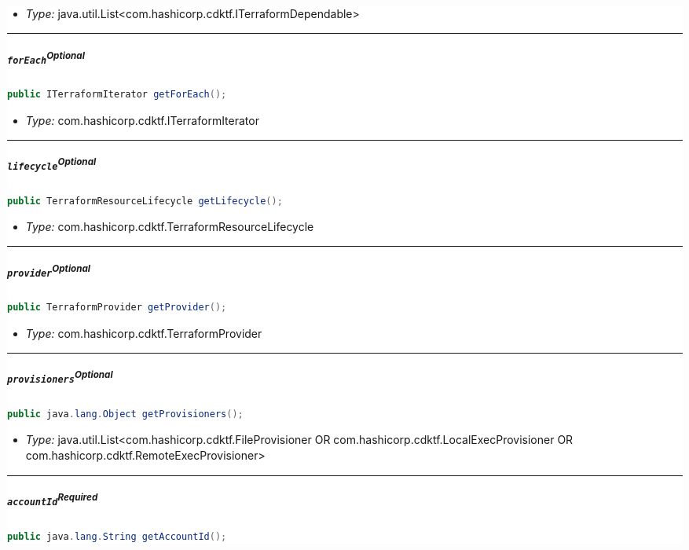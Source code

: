 - *Type:* java.util.List<com.hashicorp.cdktf.ITerraformDependable>

---

##### `forEach`<sup>Optional</sup> <a name="forEach" id="@cdktf/provider-cloudflare.r2BucketSippy.R2BucketSippyConfig.property.forEach"></a>

```java
public ITerraformIterator getForEach();
```

- *Type:* com.hashicorp.cdktf.ITerraformIterator

---

##### `lifecycle`<sup>Optional</sup> <a name="lifecycle" id="@cdktf/provider-cloudflare.r2BucketSippy.R2BucketSippyConfig.property.lifecycle"></a>

```java
public TerraformResourceLifecycle getLifecycle();
```

- *Type:* com.hashicorp.cdktf.TerraformResourceLifecycle

---

##### `provider`<sup>Optional</sup> <a name="provider" id="@cdktf/provider-cloudflare.r2BucketSippy.R2BucketSippyConfig.property.provider"></a>

```java
public TerraformProvider getProvider();
```

- *Type:* com.hashicorp.cdktf.TerraformProvider

---

##### `provisioners`<sup>Optional</sup> <a name="provisioners" id="@cdktf/provider-cloudflare.r2BucketSippy.R2BucketSippyConfig.property.provisioners"></a>

```java
public java.lang.Object getProvisioners();
```

- *Type:* java.util.List<com.hashicorp.cdktf.FileProvisioner OR com.hashicorp.cdktf.LocalExecProvisioner OR com.hashicorp.cdktf.RemoteExecProvisioner>

---

##### `accountId`<sup>Required</sup> <a name="accountId" id="@cdktf/provider-cloudflare.r2BucketSippy.R2BucketSippyConfig.property.accountId"></a>

```java
public java.lang.String getAccountId();
```
